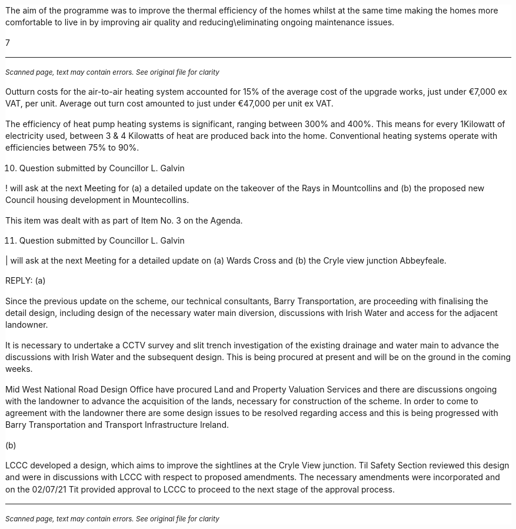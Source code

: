 The aim of the programme was to improve the thermal efficiency of the homes whilst at the
same time making the homes more comfortable to live in by improving air quality and
reducing\eliminating ongoing maintenance issues.

7


---
*<small>Scanned page, text may contain errors. See original file for clarity</small>*  

Outturn costs for the air-to-air heating system accounted for 15% of the average cost of the
upgrade works, just under €7,000 ex VAT, per unit. Average out turn cost amounted to just
under €47,000 per unit ex VAT.

The efficiency of heat pump heating systems is significant, ranging between 300% and 400%.
This means for every 1Kilowatt of electricity used, between 3 & 4 Kilowatts of heat are
produced back into the home. Conventional heating systems operate with efficiencies
between 75% to 90%.

10. Question submitted by Councillor L. Galvin

! will ask at the next Meeting for (a) a detailed update on the takeover of the Rays in
Mountcollins and (b) the proposed new Council housing development in Mountecollins.

This item was dealt with as part of Item No. 3 on the Agenda.

11. Question submitted by Councillor L. Galvin

| will ask at the next Meeting for a detailed update on (a) Wards Cross and (b) the Cryle
view junction Abbeyfeale.

REPLY:
(a)

Since the previous update on the scheme, our technical consultants, Barry Transportation,
are proceeding with finalising the detail design, including design of the necessary water main
diversion, discussions with Irish Water and access for the adjacent landowner.

It is necessary to undertake a CCTV survey and slit trench investigation of the existing drainage
and water main to advance the discussions with Irish Water and the subsequent design. This
is being procured at present and will be on the ground in the coming weeks.

Mid West National Road Design Office have procured Land and Property Valuation Services
and there are discussions ongoing with the landowner to advance the acquisition of the lands,
necessary for construction of the scheme. In order to come to agreement with the landowner
there are some design issues to be resolved regarding access and this is being progressed with
Barry Transportation and Transport Infrastructure Ireland.

(b)

LCCC developed a design, which aims to improve the sightlines at the Cryle View junction. Til
Safety Section reviewed this design and were in discussions with LCCC with respect to
proposed amendments. The necessary amendments were incorporated and on the 02/07/21
Tit provided approval to LCCC to proceed to the next stage of the approval process.


---
*<small>Scanned page, text may contain errors. See original file for clarity</small>*  

